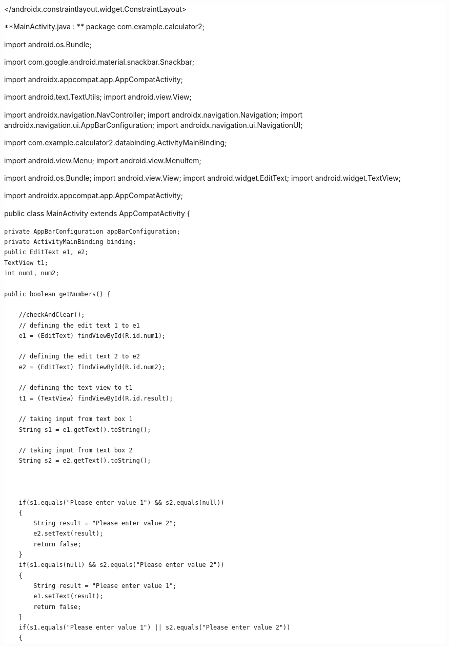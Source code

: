 </androidx.constraintlayout.widget.ConstraintLayout>

**MainActivity.java : **
package com.example.calculator2;

import android.os.Bundle;

import com.google.android.material.snackbar.Snackbar;

import androidx.appcompat.app.AppCompatActivity;

import android.text.TextUtils;
import android.view.View;

import androidx.navigation.NavController;
import androidx.navigation.Navigation;
import androidx.navigation.ui.AppBarConfiguration;
import androidx.navigation.ui.NavigationUI;

import com.example.calculator2.databinding.ActivityMainBinding;

import android.view.Menu;
import android.view.MenuItem;

import android.os.Bundle;
import android.view.View;
import android.widget.EditText;
import android.widget.TextView;

import androidx.appcompat.app.AppCompatActivity;

public class MainActivity extends AppCompatActivity {

	private AppBarConfiguration appBarConfiguration;
	private ActivityMainBinding binding;
	public EditText e1, e2;
	TextView t1;
	int num1, num2;

	public boolean getNumbers() {

		//checkAndClear();
		// defining the edit text 1 to e1
		e1 = (EditText) findViewById(R.id.num1);

		// defining the edit text 2 to e2
		e2 = (EditText) findViewById(R.id.num2);

		// defining the text view to t1
		t1 = (TextView) findViewById(R.id.result);

		// taking input from text box 1
		String s1 = e1.getText().toString();

		// taking input from text box 2
		String s2 = e2.getText().toString();



		if(s1.equals("Please enter value 1") && s2.equals(null))
		{
			String result = "Please enter value 2";
			e2.setText(result);
			return false;
		}
		if(s1.equals(null) && s2.equals("Please enter value 2"))
		{
			String result = "Please enter value 1";
			e1.setText(result);
			return false;
		}
		if(s1.equals("Please enter value 1") || s2.equals("Please enter value 2"))
		{